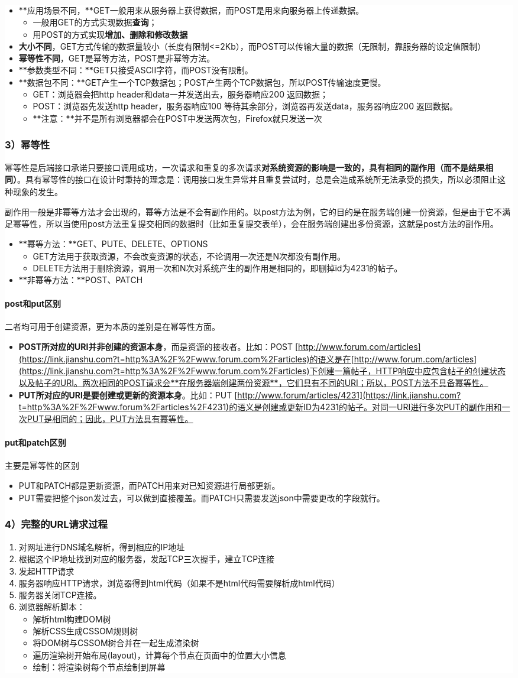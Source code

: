 - **应用场景不同，**GET一般用来从服务器上获得数据，而POST是用来向服务器上传递数据。
  - 一般用GET的方式实现数据**查询**；
  - 用POST的方式实现**增加、删除和修改数据**
- **大小不同**，GET方式传输的数据量较小（长度有限制<=2Kb），而POST可以传输大量的数据（无限制，靠服务器的设定值限制）
- **幂等性不同**，GET是幂等方法，POST是非幂等方法。
- **参数类型不同：**GET只接受ASCII字符，而POST没有限制。
- **数据包不同：**GET产生一个TCP数据包；POST产生两个TCP数据包，所以POST传输速度更慢。
  - GET：浏览器会把http header和data一并发送出去，服务器响应200 返回数据；
  - POST：浏览器先发送http header，服务器响应100 等待其余部分，浏览器再发送data，服务器响应200 返回数据。
  - **注意：**并不是所有浏览器都会在POST中发送两次包，Firefox就只发送一次

### 3）幂等性

幂等性是后端接口承诺只要接口调用成功，一次请求和重复的多次请求**对系统资源的影响是一致的，具有相同的副作用（而不是结果相同）**。具有幂等性的接口在设计时秉持的理念是：调用接口发生异常并且重复尝试时，总是会造成系统所无法承受的损失，所以必须阻止这种现象的发生。

副作用一般是非幂等方法才会出现的，幂等方法是不会有副作用的。以post方法为例，它的目的是在服务端创建一份资源，但是由于它不满足幂等性，所以当使用post方法重复提交相同的数据时（比如重复提交表单），会在服务端创建出多份资源，这就是post方法的副作用。

- **幂等方法：**GET、PUTE、DELETE、OPTIONS
  - GET方法用于获取资源，不会改变资源的状态，不论调用一次还是N次都没有副作用。
  - DELETE方法用于删除资源，调用一次和N次对系统产生的副作用是相同的，即删掉id为4231的帖子。
- **非幂等方法：**POST、PATCH

#### post和put区别

二者均可用于创建资源，更为本质的差别是在幂等性方面。

- **POST所对应的URI并非创建的资源本身**，而是资源的接收者。比如：POST [http://www.forum.com/articles](https://link.jianshu.com?t=http%3A%2F%2Fwww.forum.com%2Farticles)的语义是在[http://www.forum.com/articles](https://link.jianshu.com?t=http%3A%2F%2Fwww.forum.com%2Farticles)下创建一篇帖子，HTTP响应中应包含帖子的创建状态以及帖子的URI。两次相同的POST请求会**在服务器端创建两份资源**，它们具有不同的URI；所以，POST方法不具备幂等性。
- **PUT所对应的URI是要创建或更新的资源本身**。比如：PUT [http://www.forum/articles/4231](https://link.jianshu.com?t=http%3A%2F%2Fwww.forum%2Farticles%2F4231)的语义是创建或更新ID为4231的帖子。对同一URI进行多次PUT的副作用和一次PUT是相同的；因此，PUT方法具有幂等性。

[HTTP幂等性]: https://www.jianshu.com/p/eef1d6eecdc7

#### put和patch区别

主要是幂等性的区别

- PUT和PATCH都是更新资源，而PATCH用来对已知资源进行局部更新。
- PUT需要把整个json发过去，可以做到直接覆盖。而PATCH只需要发送json中需要更改的字段就行。

### 4）完整的URL请求过程

1. 对网址进行DNS域名解析，得到相应的IP地址
2. 根据这个IP地址找到对应的服务器，发起TCP三次握手，建立TCP连接
3. 发起HTTP请求
4. 服务器响应HTTP请求，浏览器得到html代码（如果不是html代码需要解析成html代码）
5. 服务器关闭TCP连接。
6. 浏览器解析脚本：
   - 解析html构建DOM树
   - 解析CSS生成CSSOM规则树
   - 将DOM树与CSSOM树合并在一起生成渲染树
   - 遍历渲染树开始布局(layout)，计算每个节点在页面中的位置大小信息
   - 绘制：将渲染树每个节点绘制到屏幕


  [304具体应用场景]: https://www.jianshu.com/p/0015277c6575
[HTTP 缓存机制一二三]: https://zhuanlan.zhihu.com/p/29750583
[浏览器缓存机制：强缓存、协商缓存]: https://github.com/amandakelake/blog/issues/41
[HTTP发展史]: https://juejin.im/post/6844903988953874445#heading-0
[HTTP1.0、HTTP1.1、SPDY和 HTTP2.0 的区别]: https://juejin.im/entry/5981c5df518825359a2b9476
[HTTP 的前世今生：一次性搞懂 HTTP、HTTPS、SPDY、HTTP2]: https://juejin.im/post/6844903712113360903#heading-4
   [内容安全策略（CSP）详解]: https://juejin.im/post/6844903841238876174#heading-0
[前端 | CSRF 的攻击类型与防御]: https://zhuanlan.zhihu.com/p/61827277
[全双工通信的 WebSocket]: https://halfrost.com/websocket/